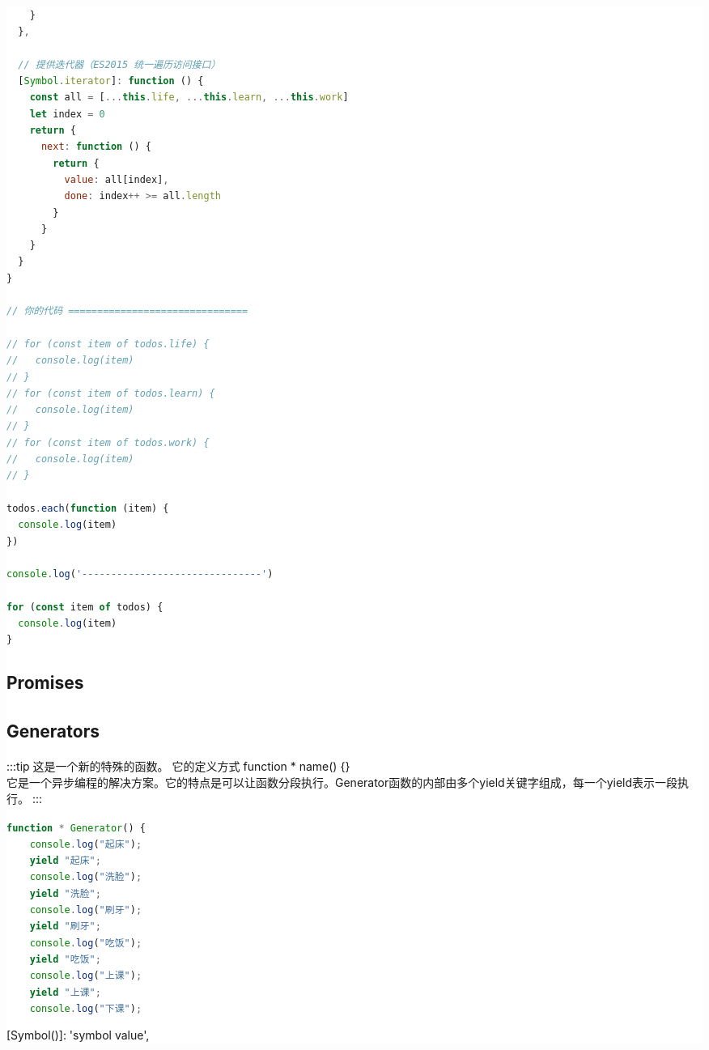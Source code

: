 ```js
    }
  },

  // 提供迭代器（ES2015 统一遍历访问接口）
  [Symbol.iterator]: function () {
    const all = [...this.life, ...this.learn, ...this.work]
    let index = 0
    return {
      next: function () {
        return {
          value: all[index],
          done: index++ >= all.length
        }
      }
    }
  }
}

// 你的代码 ===============================

// for (const item of todos.life) {
//   console.log(item)
// }
// for (const item of todos.learn) {
//   console.log(item)
// }
// for (const item of todos.work) {
//   console.log(item)
// }

todos.each(function (item) {
  console.log(item)
})

console.log('-------------------------------')

for (const item of todos) {
  console.log(item)
}

```
## Promises
## Generators
:::tip
这是一个新的特殊的函数。
  它的定义方式 function * name() {}   
它是一个异步编程的解决方案。它的特点是可以让函数分段执行。Generator函数的内部由多个yield关键字组成，每一个yield表示一段执行。
:::
```js
function * Generator() {
	console.log("起床");
	yield "起床";
	console.log("洗脸");
	yield "洗脸";
	console.log("刷牙");
	yield "刷牙";
	console.log("吃饭");
	yield "吃饭";
	console.log("上课");
	yield "上课";
	console.log("下课");
```

  [bar]: 123
  [name]: "zce",
  [Symbol()]: 'symbol value',